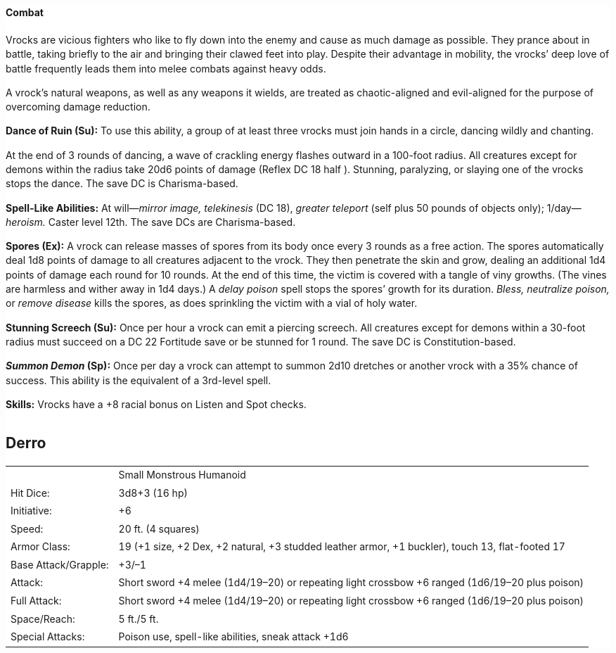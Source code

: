 #### Combat

Vrocks are vicious fighters who like to fly down into the enemy and
cause as much damage as possible. They prance about in battle, taking
briefly to the air and bringing their clawed feet into play. Despite
their advantage in mobility, the vrocks’ deep love of battle frequently
leads them into melee combats against heavy odds.

A vrock’s natural weapons, as well as any weapons it wields, are treated
as chaotic-aligned and evil-aligned for the purpose of overcoming damage
reduction.

**Dance of Ruin (Su):** To use this ability, a group of at least three
vrocks must join hands in a circle, dancing wildly and chanting.

At the end of 3 rounds of dancing, a wave of crackling energy flashes
outward in a 100-foot radius. All creatures except for demons within the
radius take 20d6 points of damage (Reflex DC 18 half ). Stunning,
paralyzing, or slaying one of the vrocks stops the dance. The save DC is
Charisma-based.

**Spell-Like Abilities:** At will—*mirror image, telekinesis* (DC 18),
*greater teleport* (self plus 50 pounds of objects only);
1/day—*heroism.* Caster level 12th. The save DCs are Charisma-based.

**Spores (Ex):** A vrock can release masses of spores from its body once
every 3 rounds as a free action. The spores automatically deal 1d8
points of damage to all creatures adjacent to the vrock. They then
penetrate the skin and grow, dealing an additional 1d4 points of damage
each round for 10 rounds. At the end of this time, the victim is covered
with a tangle of viny growths. (The vines are harmless and wither away
in 1d4 days.) A *delay poison* spell stops the spores’ growth for its
duration. *Bless, neutralize poison,* or *remove disease* kills the
spores, as does sprinkling the victim with a vial of holy water.

**Stunning Screech (Su):** Once per hour a vrock can emit a piercing
screech. All creatures except for demons within a 30-foot radius must
succeed on a DC 22 Fortitude save or be stunned for 1 round. The save DC
is Constitution-based.

***Summon Demon* (Sp):** Once per day a vrock can attempt to summon 2d10
dretches or another vrock with a 35% chance of success. This ability is
the equivalent of a 3rd-level spell.

**Skills:** Vrocks have a +8 racial bonus on Listen and Spot checks.

## Derro

|                      |                                                                                                                                                      |
|----------------------|------------------------------------------------------------------------------------------------------------------------------------------------------|
|                      | Small Monstrous Humanoid                                                                                                                             |
| Hit Dice:            | 3d8+3 (16 hp)                                                                                                                                        |
| Initiative:          | +6                                                                                                                                                   |
| Speed:               | 20 ft. (4 squares)                                                                                                                                   |
| Armor Class:         | 19 (+1 size, +2 Dex, +2 natural, +3 studded leather armor, +1 buckler), touch 13, flat-footed 17                                                     |
| Base Attack/Grapple: | +3/–1                                                                                                                                                |
| Attack:              | Short sword +4 melee (1d4/19–20) or repeating light crossbow +6 ranged (1d6/19–20 plus poison)                                                       |
| Full Attack:         | Short sword +4 melee (1d4/19–20) or repeating light crossbow +6 ranged (1d6/19–20 plus poison)                                                       |
| Space/Reach:         | 5 ft./5 ft.                                                                                                                                          |
| Special Attacks:     | Poison use, spell-like abilities, sneak attack +1d6                                                                                                  |